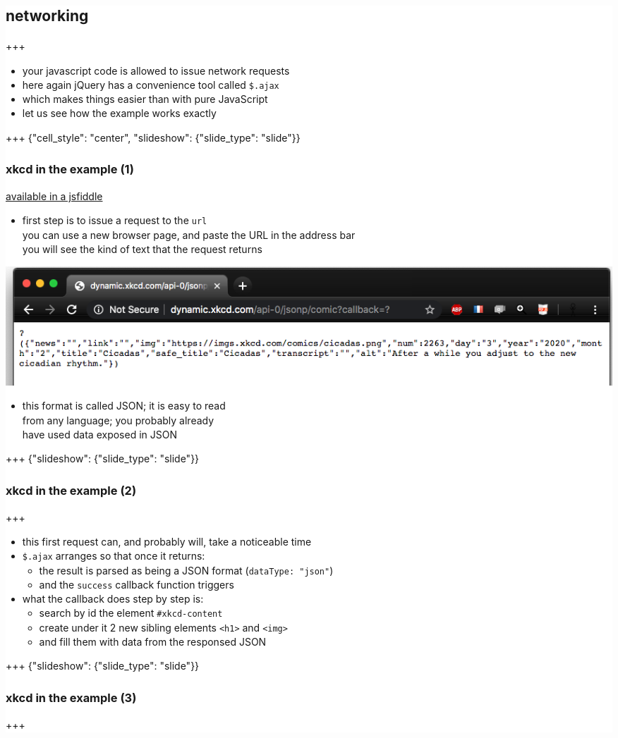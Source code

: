 ## networking

+++

* your javascript code is allowed to issue network requests
* here again jQuery has a convenience tool called `$.ajax`
* which makes things easier than with pure JavaScript
* let us see how the example works exactly

+++ {"cell_style": "center", "slideshow": {"slide_type": "slide"}}

### xkcd in the example (1)

[available in a jsfiddle](http://jsfiddle.net/bbalkenhol/mMPXG/)

* first step is to issue a request to the `url`  
  you can use a new browser page, and paste the URL in the address bar  
  you will see the kind of text that the request returns 
  
![](../media/xkcd-pass1.png)

* this format is called JSON; it is easy to read  
  from any language; you probably already   
  have used data exposed in JSON

+++ {"slideshow": {"slide_type": "slide"}}

### xkcd in the example (2)

+++

* this first request can, and probably will, take a noticeable time
* `$.ajax` arranges so that once it returns:
  * the result is parsed as being a JSON format (`dataType: "json"`)
  * and the `success` callback function triggers
* what the callback does step by step is:
  * search by id the element `#xkcd-content`
  * create under it 2 new sibling elements `<h1>` and `<img>`
  * and fill them with data from the responsed JSON

+++ {"slideshow": {"slide_type": "slide"}}

### xkcd in the example (3)

+++
